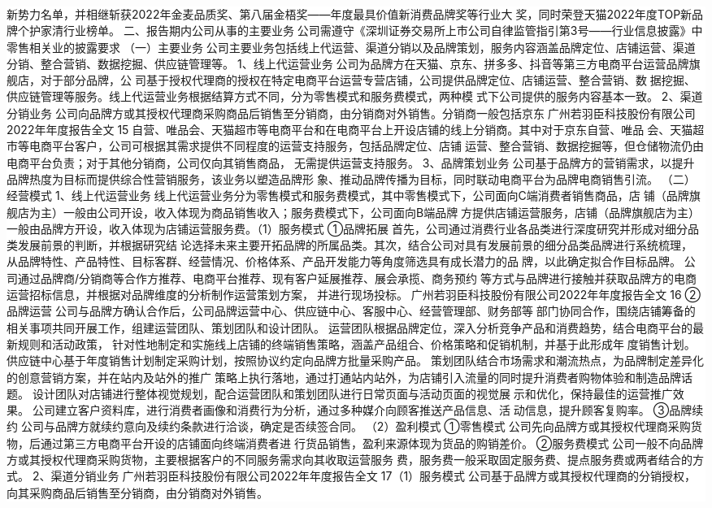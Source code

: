 新势力名单，并相继斩获2022年金麦品质奖、第八届金梧奖——年度最具价值新消费品牌奖等行业大
奖，同时荣登天猫2022年度TOP新品牌个护家清行业榜单。
二、报告期内公司从事的主要业务
公司需遵守《深圳证券交易所上市公司自律监管指引第3号——行业信息披露》中零售相关业的披露要求
（一）主要业务
公司主要业务包括线上代运营、渠道分销以及品牌策划，服务内容涵盖品牌定位、店铺运营、渠道
分销、整合营销、数据挖掘、供应链管理等。
1、线上代运营业务
公司为品牌方在天猫、京东、拼多多、抖音等第三方电商平台运营品牌旗舰店，对于部分品牌，公
司基于授权代理商的授权在特定电商平台运营专营店铺，公司提供品牌定位、店铺运营、整合营销、数
据挖掘、供应链管理等服务。线上代运营业务根据结算方式不同，分为零售模式和服务费模式，两种模
式下公司提供的服务内容基本一致。
2、渠道分销业务
公司向品牌方或其授权代理商采购商品后销售至分销商，由分销商对外销售。分销商一般包括京东
广州若羽臣科技股份有限公司2022年年度报告全文
15
自营、唯品会、天猫超市等电商平台和在电商平台上开设店铺的线上分销商。其中对于京东自营、唯品
会、天猫超市等电商平台客户，公司可根据其需求提供不同程度的运营支持服务，包括品牌定位、店铺
运营、整合营销、数据挖掘等，但仓储物流仍由电商平台负责；对于其他分销商，公司仅向其销售商品，
无需提供运营支持服务。
3、品牌策划业务
公司基于品牌方的营销需求，以提升品牌热度为目标而提供综合性营销服务，该业务以塑造品牌形
象、推动品牌传播为目标，同时联动电商平台为品牌电商销售引流。
（二）经营模式
1、线上代运营业务
线上代运营业务分为零售模式和服务费模式，其中零售模式下，公司面向C端消费者销售商品，店
铺（品牌旗舰店为主）一般由公司开设，收入体现为商品销售收入；服务费模式下，公司面向B端品牌
方提供店铺运营服务，店铺（品牌旗舰店为主）一般由品牌方开设，收入体现为店铺运营服务费。（1）服务模式
①品牌拓展
首先，公司通过消费行业各品类进行深度研究并形成对细分品类发展前景的判断，并根据研究结
论选择未来主要开拓品牌的所属品类。其次，结合公司对具有发展前景的细分品类品牌进行系统梳理，
从品牌特性、产品特性、目标客群、经营情况、价格体系、产品开发能力等角度筛选具有成长潜力的品
牌，以此确定拟合作目标品牌。
公司通过品牌商/分销商等合作方推荐、电商平台推荐、现有客户延展推荐、展会承揽、商务预约
等方式与品牌进行接触并获取品牌方的电商运营招标信息，并根据对品牌维度的分析制作运营策划方案，
并进行现场投标。
广州若羽臣科技股份有限公司2022年年度报告全文
16
②品牌运营
公司与品牌方确认合作后，公司品牌运营中心、供应链中心、客服中心、经营管理部、财务部等
部门协同合作，围绕店铺筹备的相关事项共同开展工作，组建运营团队、策划团队和设计团队。
运营团队根据品牌定位，深入分析竞争产品和消费趋势，结合电商平台的最新规则和活动政策，
针对性地制定和实施线上店铺的终端销售策略，涵盖产品组合、价格策略和促销机制，并基于此形成年
度销售计划。
供应链中心基于年度销售计划制定采购计划，按照协议约定向品牌方批量采购产品。
策划团队结合市场需求和潮流热点，为品牌制定差异化的创意营销方案，并在站内及站外的推广
策略上执行落地，通过打通站内站外，为店铺引入流量的同时提升消费者购物体验和制造品牌话题。
设计团队对店铺进行整体视觉规划，配合运营团队和策划团队进行日常页面与活动页面的视觉展
示和优化，保持最佳的运营推广效果。
公司建立客户资料库，进行消费者画像和消费行为分析，通过多种媒介向顾客推送产品信息、活
动信息，提升顾客复购率。
③品牌续约
公司与品牌方就续约意向及续约条款进行洽谈，确定是否续签合同。
（2）盈利模式
①零售模式
公司先向品牌方或其授权代理商采购货物，后通过第三方电商平台开设的店铺面向终端消费者进
行货品销售，盈利来源体现为货品的购销差价。
②服务费模式
公司一般不向品牌方或其授权代理商采购货物，主要根据客户的不同服务需求向其收取运营服务
费，服务费一般采取固定服务费、提点服务费或两者结合的方式。
2、渠道分销业务
广州若羽臣科技股份有限公司2022年年度报告全文
17（1）服务模式
公司基于品牌方或其授权代理商的分销授权，向其采购商品后销售至分销商，由分销商对外销售。